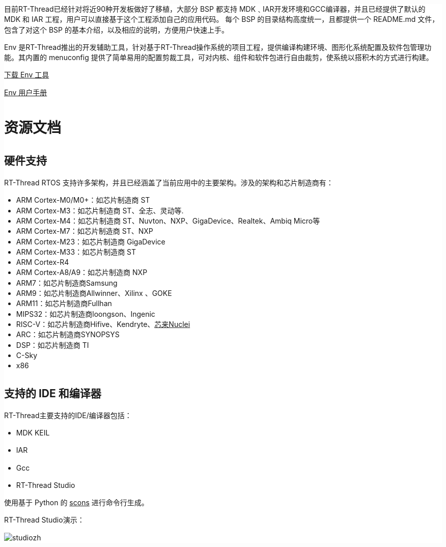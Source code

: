 目前RT-Thread已经针对将近90种开发板做好了移植，大部分 BSP 都支持 MDK﹑IAR开发环境和GCC编译器，并且已经提供了默认的 MDK 和 IAR 工程，用户可以直接基于这个工程添加自己的应用代码。 每个 BSP 的目录结构高度统一，且都提供一个 README.md 文件，包含了对这个 BSP 的基本介绍，以及相应的说明，方便用户快速上手。

Env 是RT-Thread推出的开发辅助工具，针对基于RT-Thread操作系统的项目工程，提供编译构建环境、图形化系统配置及软件包管理功能。其内置的 menuconfig 提供了简单易用的配置剪裁工具，可对内核、组件和软件包进行自由裁剪，使系统以搭积木的方式进行构建。

[下载 Env 工具](https://www.rt-thread.org/page/download.html)

[Env 用户手册](https://www.rt-thread.org/document/site/#/development-tools/env/env)


# 资源文档

## **硬件支持**

RT-Thread RTOS 支持许多架构，并且已经涵盖了当前应用中的主要架构。涉及的架构和芯片制造商有：

- ARM Cortex-M0/M0+：如芯片制造商 ST
- ARM Cortex-M3：如芯片制造商 ST、全志、灵动等.
- ARM Cortex-M4：如芯片制造商 ST、Nuvton、NXP、GigaDevice、Realtek、Ambiq Micro等
- ARM Cortex-M7：如芯片制造商 ST、NXP
- ARM Cortex-M23：如芯片制造商 GigaDevice
- ARM Cortex-M33：如芯片制造商 ST
- ARM Cortex-R4
- ARM Cortex-A8/A9：如芯片制造商 NXP
- ARM7：如芯片制造商Samsung
- ARM9：如芯片制造商Allwinner、Xilinx 、GOKE
- ARM11：如芯片制造商Fullhan
- MIPS32：如芯片制造商loongson、Ingenic
- RISC-V：如芯片制造商Hifive、Kendryte、[芯来Nuclei](https://nucleisys.com/)
- ARC：如芯片制造商SYNOPSYS
- DSP：如芯片制造商 TI
- C-Sky
- x86


## **支持的 IDE 和编译器**

RT-Thread主要支持的IDE/编译器包括：

- MDK KEIL

- IAR

- Gcc

- RT-Thread Studio

使用基于 Python 的 [scons](http://www.scons.org/) 进行命令行生成。

RT-Thread Studio演示：


![studiozh](./documentation/figures/studiozh.gif)

